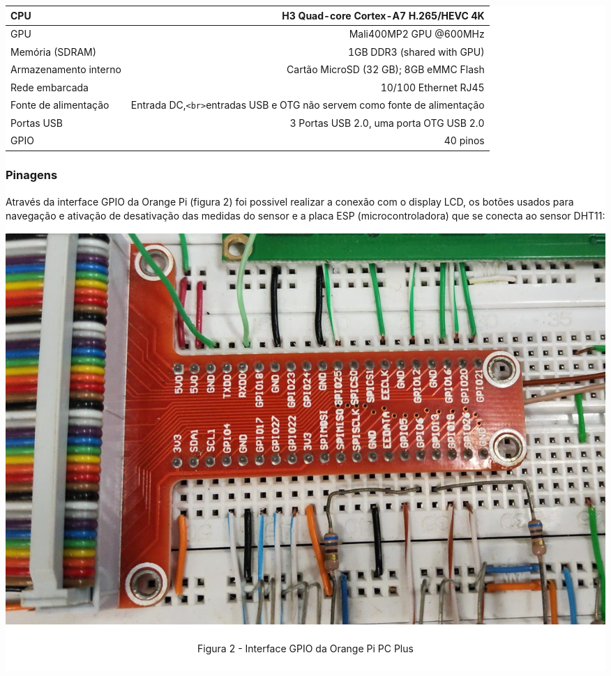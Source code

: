 </div>

| CPU                    |                                          H3 Quad-core Cortex-A7 H.265/HEVC 4K |
| :--------------------- | ----------------------------------------------------------------------------: |
| GPU                    |                                                        Mali400MP2 GPU @600MHz |
| Memória (SDRAM)       |                                                    1GB DDR3 (shared with GPU) |
| Armazenamento interno  |                                       Cartão MicroSD (32 GB); 8GB eMMC Flash |
| Rede embarcada         |                                                          10/100 Ethernet RJ45 |
| Fonte de alimentação | Entrada DC,`<br>`entradas USB e OTG não servem como fonte de alimentação |
| Portas USB             |                                       3 Portas USB 2.0, uma porta OTG USB 2.0 |
| GPIO                   |                                                                      40 pinos |

### Pinagens

Através da interface GPIO da Orange Pi (figura 2) foi possivel realizar a conexão com o display LCD, os botões usados para navegação e ativação de desativação das medidas do sensor e a placa ESP (microcontroladora) que se conecta ao sensor DHT11:

<div align=center>

![1703101804892](image/README/1703101804892.png)
</br>
</br>
Figura 2 - Interface GPIO da Orange Pi PC Plus
</br>
</br>
